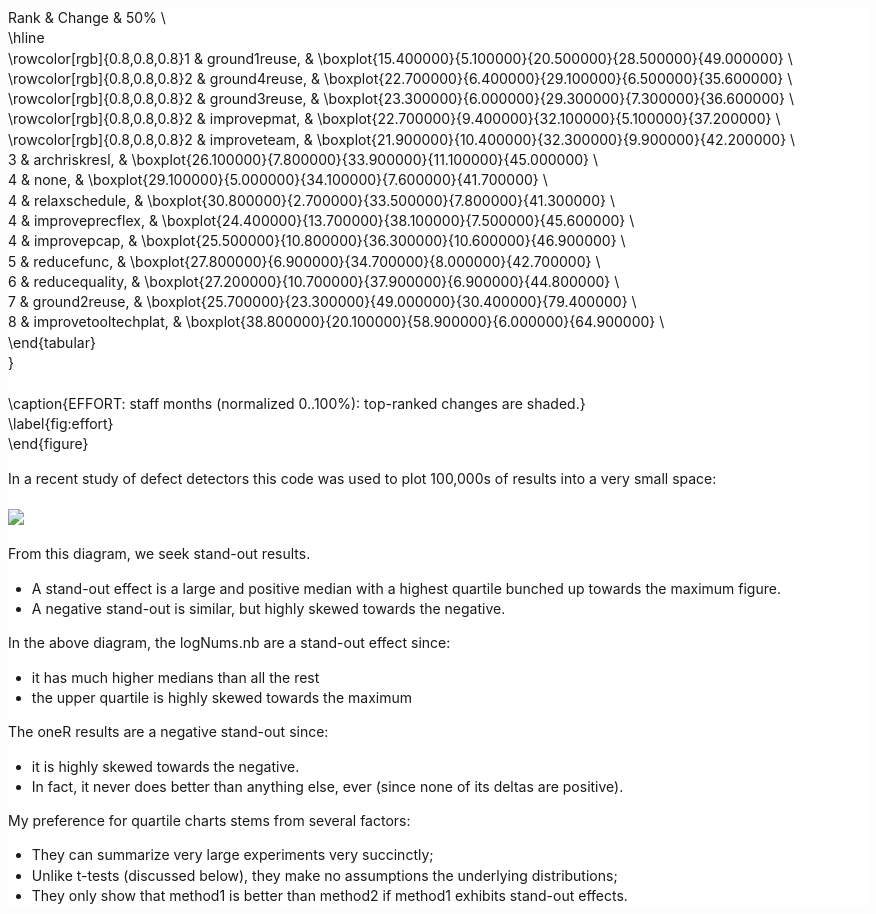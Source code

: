 Rank &amp; Change &amp;  50\% \\<br>
\hline<br>
\rowcolor[rgb]{0.8,0.8,0.8}1 &amp; ground1reuse, &amp; \boxplot{15.400000}{5.100000}{20.500000}{28.500000}{49.000000} \\<br>
\rowcolor[rgb]{0.8,0.8,0.8}2 &amp; ground4reuse, &amp; \boxplot{22.700000}{6.400000}{29.100000}{6.500000}{35.600000} \\<br>
\rowcolor[rgb]{0.8,0.8,0.8}2 &amp; ground3reuse, &amp; \boxplot{23.300000}{6.000000}{29.300000}{7.300000}{36.600000} \\<br>
\rowcolor[rgb]{0.8,0.8,0.8}2 &amp; improvepmat, &amp; \boxplot{22.700000}{9.400000}{32.100000}{5.100000}{37.200000} \\<br>
\rowcolor[rgb]{0.8,0.8,0.8}2 &amp; improveteam, &amp; \boxplot{21.900000}{10.400000}{32.300000}{9.900000}{42.200000} \\<br>
3 &amp; archriskresl, &amp; \boxplot{26.100000}{7.800000}{33.900000}{11.100000}{45.000000} \\<br>
4 &amp; none, &amp; \boxplot{29.100000}{5.000000}{34.100000}{7.600000}{41.700000} \\<br>
4 &amp; relaxschedule, &amp; \boxplot{30.800000}{2.700000}{33.500000}{7.800000}{41.300000} \\<br>
4 &amp; improveprecflex, &amp; \boxplot{24.400000}{13.700000}{38.100000}{7.500000}{45.600000} \\<br>
4 &amp; improvepcap, &amp; \boxplot{25.500000}{10.800000}{36.300000}{10.600000}{46.900000} \\<br>
5 &amp; reducefunc, &amp; \boxplot{27.800000}{6.900000}{34.700000}{8.000000}{42.700000} \\<br>
6 &amp; reducequality, &amp; \boxplot{27.200000}{10.700000}{37.900000}{6.900000}{44.800000} \\<br>
7 &amp; ground2reuse, &amp; \boxplot{25.700000}{23.300000}{49.000000}{30.400000}{79.400000} \\<br>
8 &amp; improvetooltechplat, &amp; \boxplot{38.800000}{20.100000}{58.900000}{6.000000}{64.900000} \\<br>
\end{tabular}<br>
}<br>
<br>
\caption{EFFORT: staff months (normalized 0..100\%):  top-ranked changes are shaded.}<br>
\label{fig:effort}<br>
\end{figure}<br>
</code></pre>


In a recent study of defect detectors this code was used to plot 100,000s of results into a very small space:<br>
<br>
<img width='500' src='http://ourmine.googlecode.com/svn/trunk/share/img/quartile.png'>



From this diagram, we seek stand-out results.<br>
<ul><li>A stand-out effect is a large and positive median with a highest quartile bunched up towards the maximum figure.<br>
</li><li>A negative stand-out is similar, but highly skewed towards the negative.</li></ul>

In the above diagram, the logNums.nb are a stand-out effect since:<br>
<ul><li>it has much higher medians than all the rest<br>
</li><li>the upper quartile is highly skewed towards the maximum</li></ul>

The oneR results are a negative stand-out since:<br>
<ul><li>it is highly skewed towards the negative.<br>
</li><li>In fact, it never does better than anything else, ever (since none of its deltas are positive).</li></ul>

My preference for quartile charts stems from several factors:<br>
<ul><li>They can summarize very large experiments very succinctly;<br>
</li><li>Unlike t-tests (discussed below), they make no assumptions the underlying distributions;<br>
</li><li>They only show that method1 is better than method2 if method1 exhibits stand-out effects.</li></ul>
